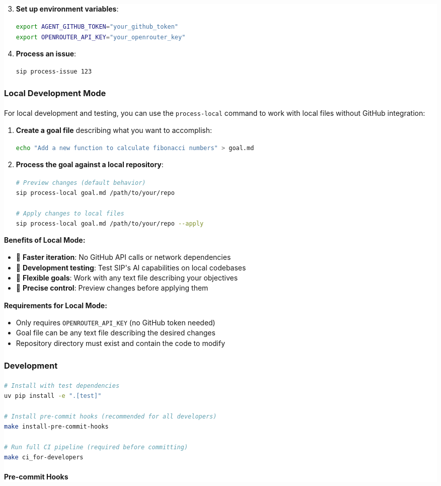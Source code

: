 3. **Set up environment variables**:
   ```bash
   export AGENT_GITHUB_TOKEN="your_github_token"
   export OPENROUTER_API_KEY="your_openrouter_key"
   ```

4. **Process an issue**:
   ```bash
   sip process-issue 123
   ```

### Local Development Mode

For local development and testing, you can use the `process-local` command to work with local files without GitHub integration:

1. **Create a goal file** describing what you want to accomplish:
   ```bash
   echo "Add a new function to calculate fibonacci numbers" > goal.md
   ```

2. **Process the goal against a local repository**:
   ```bash
   # Preview changes (default behavior)
   sip process-local goal.md /path/to/your/repo
   
   # Apply changes to local files
   sip process-local goal.md /path/to/your/repo --apply
   ```

**Benefits of Local Mode:**
- 🚀 **Faster iteration**: No GitHub API calls or network dependencies
- 🔧 **Development testing**: Test SIP's AI capabilities on local codebases
- 📝 **Flexible goals**: Work with any text file describing your objectives
- 🎯 **Precise control**: Preview changes before applying them

**Requirements for Local Mode:**
- Only requires `OPENROUTER_API_KEY` (no GitHub token needed)
- Goal file can be any text file describing the desired changes
- Repository directory must exist and contain the code to modify

### Development

```bash
# Install with test dependencies
uv pip install -e ".[test]"

# Install pre-commit hooks (recommended for all developers)
make install-pre-commit-hooks

# Run full CI pipeline (required before committing)
make ci_for-developers
```

#### Pre-commit Hooks
